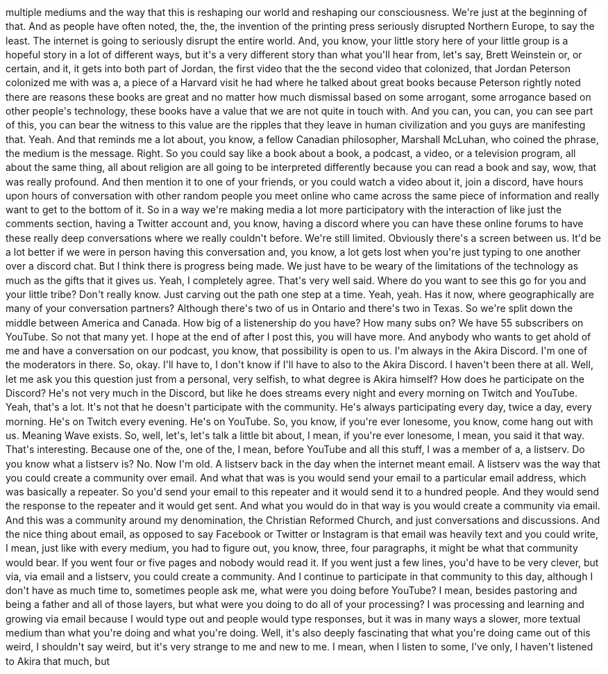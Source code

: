 multiple mediums and the way that this is reshaping our world and reshaping our consciousness. We're just at the beginning of that. And as people have often noted, the, the, the invention of the printing press seriously disrupted Northern Europe, to say the least. The internet is going to seriously disrupt the entire world. And, you know, your little story here of your little group is a hopeful story in a lot of different ways, but it's a very different story than what you'll hear from, let's say, Brett Weinstein or, or certain, and it, it gets into both part of Jordan, the first video that the the second video that colonized, that Jordan Peterson colonized me with was a, a piece of a Harvard visit he had where he talked about great books because Peterson rightly noted there are reasons these books are great and no matter how much dismissal based on some arrogant, some arrogance based on other people's technology, these books have a value that we are not quite in touch with. And you can, you can, you can see part of this, you can bear the witness to this value are the ripples that they leave in human civilization and you guys are manifesting that. Yeah. And that reminds me a lot about, you know, a fellow Canadian philosopher, Marshall McLuhan, who coined the phrase, the medium is the message. Right. So you could say like a book about a book, a podcast, a video, or a television program, all about the same thing, all about religion are all going to be interpreted differently because you can read a book and say, wow, that was really profound. And then mention it to one of your friends, or you could watch a video about it, join a discord, have hours upon hours of conversation with other random people you meet online who came across the same piece of information and really want to get to the bottom of it. So in a way we're making media a lot more participatory with the interaction of like just the comments section, having a Twitter account and, you know, having a discord where you can have these online forums to have these really deep conversations where we really couldn't before. We're still limited. Obviously there's a screen between us. It'd be a lot better if we were in person having this conversation and, you know, a lot gets lost when you're just typing to one another over a discord chat. But I think there is progress being made. We just have to be weary of the limitations of the technology as much as the gifts that it gives us. Yeah, I completely agree. That's very well said. Where do you want to see this go for you and your little tribe? Don't really know. Just carving out the path one step at a time. Yeah, yeah. Has it now, where geographically are many of your conversation partners? Although there's two of us in Ontario and there's two in Texas. So we're split down the middle between America and Canada. How big of a listenership do you have? How many subs on? We have 55 subscribers on YouTube. So not that many yet. I hope at the end of after I post this, you will have more. And anybody who wants to get ahold of me and have a conversation on our podcast, you know, that possibility is open to us. I'm always in the Akira Discord. I'm one of the moderators in there. So, okay. I'll have to, I don't know if I'll have to also to the Akira Discord. I haven't been there at all. Well, let me ask you this question just from a personal, very selfish, to what degree is Akira himself? How does he participate on the Discord? He's not very much in the Discord, but like he does streams every night and every morning on Twitch and YouTube. Yeah, that's a lot. It's not that he doesn't participate with the community. He's always participating every day, twice a day, every morning. He's on Twitch every evening. He's on YouTube. So, you know, if you're ever lonesome, you know, come hang out with us. Meaning Wave exists. So, well, let's, let's talk a little bit about, I mean, if you're ever lonesome, I mean, you said it that way. That's interesting. Because one of the, one of the, I mean, before YouTube and all this stuff, I was a member of a, a listserv. Do you know what a listserv is? No. Now I'm old. A listserv back in the day when the internet meant email. A listserv was the way that you could create a community over email. And what that was is you would send your email to a particular email address, which was basically a repeater. So you'd send your email to this repeater and it would send it to a hundred people. And they would send the response to the repeater and it would get sent. And what you would do in that way is you would create a community via email. And this was a community around my denomination, the Christian Reformed Church, and just conversations and discussions. And the nice thing about email, as opposed to say Facebook or Twitter or Instagram is that email was heavily text and you could write, I mean, just like with every medium, you had to figure out, you know, three, four paragraphs, it might be what that community would bear. If you went four or five pages and nobody would read it. If you went just a few lines, you'd have to be very clever, but via, via email and a listserv, you could create a community. And I continue to participate in that community to this day, although I don't have as much time to, sometimes people ask me, what were you doing before YouTube? I mean, besides pastoring and being a father and all of those layers, but what were you doing to do all of your processing? I was processing and learning and growing via email because I would type out and people would type responses, but it was in many ways a slower, more textual medium than what you're doing and what you're doing. Well, it's also deeply fascinating that what you're doing came out of this weird, I shouldn't say weird, but it's very strange to me and new to me. I mean, when I listen to some, I've only, I haven't listened to Akira that much, but